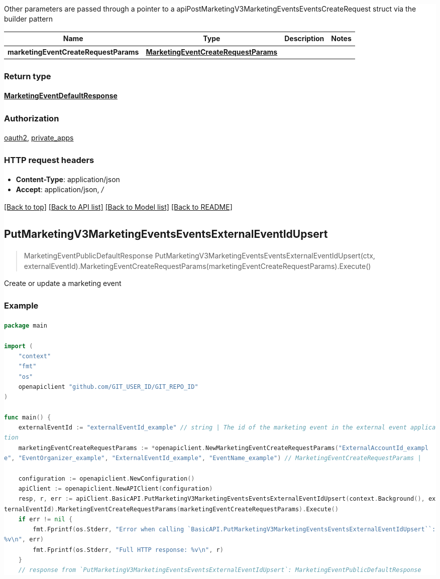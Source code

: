 Other parameters are passed through a pointer to a apiPostMarketingV3MarketingEventsEventsCreateRequest struct via the builder pattern


Name | Type | Description  | Notes
------------- | ------------- | ------------- | -------------
 **marketingEventCreateRequestParams** | [**MarketingEventCreateRequestParams**](MarketingEventCreateRequestParams.md) |  | 

### Return type

[**MarketingEventDefaultResponse**](MarketingEventDefaultResponse.md)

### Authorization

[oauth2](../README.md#oauth2), [private_apps](../README.md#private_apps)

### HTTP request headers

- **Content-Type**: application/json
- **Accept**: application/json, */*

[[Back to top]](#) [[Back to API list]](../README.md#documentation-for-api-endpoints)
[[Back to Model list]](../README.md#documentation-for-models)
[[Back to README]](../README.md)


## PutMarketingV3MarketingEventsEventsExternalEventIdUpsert

> MarketingEventPublicDefaultResponse PutMarketingV3MarketingEventsEventsExternalEventIdUpsert(ctx, externalEventId).MarketingEventCreateRequestParams(marketingEventCreateRequestParams).Execute()

Create or update a marketing event



### Example

```go
package main

import (
	"context"
	"fmt"
	"os"
	openapiclient "github.com/GIT_USER_ID/GIT_REPO_ID"
)

func main() {
	externalEventId := "externalEventId_example" // string | The id of the marketing event in the external event application
	marketingEventCreateRequestParams := *openapiclient.NewMarketingEventCreateRequestParams("ExternalAccountId_example", "EventOrganizer_example", "ExternalEventId_example", "EventName_example") // MarketingEventCreateRequestParams | 

	configuration := openapiclient.NewConfiguration()
	apiClient := openapiclient.NewAPIClient(configuration)
	resp, r, err := apiClient.BasicAPI.PutMarketingV3MarketingEventsEventsExternalEventIdUpsert(context.Background(), externalEventId).MarketingEventCreateRequestParams(marketingEventCreateRequestParams).Execute()
	if err != nil {
		fmt.Fprintf(os.Stderr, "Error when calling `BasicAPI.PutMarketingV3MarketingEventsEventsExternalEventIdUpsert``: %v\n", err)
		fmt.Fprintf(os.Stderr, "Full HTTP response: %v\n", r)
	}
	// response from `PutMarketingV3MarketingEventsEventsExternalEventIdUpsert`: MarketingEventPublicDefaultResponse
```